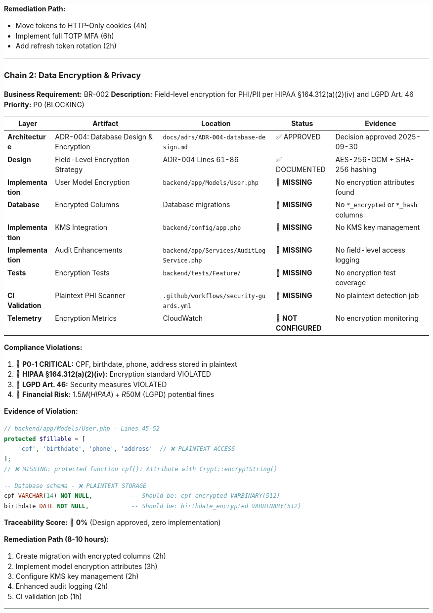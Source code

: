 **Remediation Path:**
- Move tokens to HTTP-Only cookies (4h)
- Implement full TOTP MFA (6h)
- Add refresh token rotation (2h)

---

### Chain 2: Data Encryption & Privacy

**Business Requirement:** BR-002
**Description:** Field-level encryption for PHI/PII per HIPAA §164.312(a)(2)(iv) and LGPD Art. 46
**Priority:** P0 (BLOCKING)

| Layer | Artifact | Location | Status | Evidence |
|-------|----------|----------|--------|----------|
| **Architecture** | ADR-004: Database Design & Encryption | `docs/adrs/ADR-004-database-design.md` | ✅ APPROVED | Decision approved 2025-09-30 |
| **Design** | Field-Level Encryption Strategy | ADR-004 Lines 61-86 | ✅ DOCUMENTED | AES-256-GCM + SHA-256 hashing |
| **Implementation** | User Model Encryption | `backend/app/Models/User.php` | 🔴 **MISSING** | No encryption attributes found |
| **Database** | Encrypted Columns | Database migrations | 🔴 **MISSING** | No `*_encrypted` or `*_hash` columns |
| **Implementation** | KMS Integration | `backend/config/app.php` | 🔴 **MISSING** | No KMS key management |
| **Implementation** | Audit Enhancements | `backend/app/Services/AuditLogService.php` | 🔴 **MISSING** | No field-level access logging |
| **Tests** | Encryption Tests | `backend/tests/Feature/` | 🔴 **MISSING** | No encryption test coverage |
| **CI Validation** | Plaintext PHI Scanner | `.github/workflows/security-guards.yml` | 🔴 **MISSING** | No plaintext detection job |
| **Telemetry** | Encryption Metrics | CloudWatch | 🔴 **NOT CONFIGURED** | No encryption monitoring |

**Compliance Violations:**
1. 🔴 **P0-1 CRITICAL:** CPF, birthdate, phone, address stored in plaintext
2. 🔴 **HIPAA §164.312(a)(2)(iv):** Encryption standard VIOLATED
3. 🔴 **LGPD Art. 46:** Security measures VIOLATED
4. 🔴 **Financial Risk:** $1.5M (HIPAA) + R$50M (LGPD) potential fines

**Evidence of Violation:**
```php
// backend/app/Models/User.php - Lines 45-52
protected $fillable = [
    'cpf', 'birthdate', 'phone', 'address'  // ❌ PLAINTEXT ACCESS
];
// ❌ MISSING: protected function cpf(): Attribute with Crypt::encryptString()
```

```sql
-- Database schema - ❌ PLAINTEXT STORAGE
cpf VARCHAR(14) NOT NULL,           -- Should be: cpf_encrypted VARBINARY(512)
birthdate DATE NOT NULL,            -- Should be: birthdate_encrypted VARBINARY(512)
```

**Traceability Score:** 🔴 **0%** (Design approved, zero implementation)

**Remediation Path (8-10 hours):**
1. Create migration with encrypted columns (2h)
2. Implement model encryption attributes (3h)
3. Configure KMS key management (2h)
4. Enhanced audit logging (2h)
5. CI validation job (1h)

---